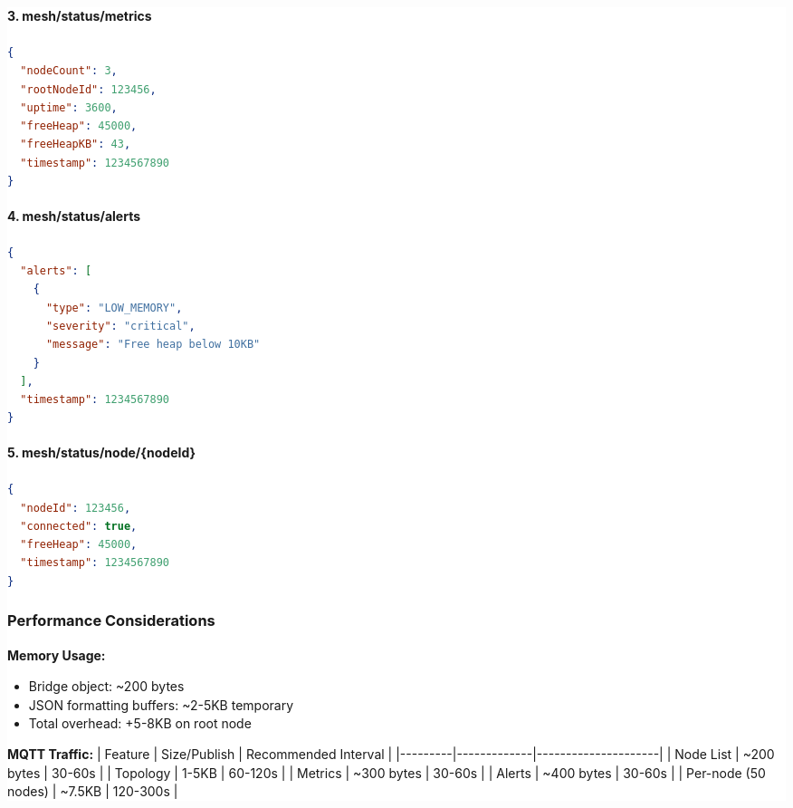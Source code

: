 #### 3. mesh/status/metrics
```json
{
  "nodeCount": 3,
  "rootNodeId": 123456,
  "uptime": 3600,
  "freeHeap": 45000,
  "freeHeapKB": 43,
  "timestamp": 1234567890
}
```

#### 4. mesh/status/alerts
```json
{
  "alerts": [
    {
      "type": "LOW_MEMORY",
      "severity": "critical",
      "message": "Free heap below 10KB"
    }
  ],
  "timestamp": 1234567890
}
```

#### 5. mesh/status/node/{nodeId}
```json
{
  "nodeId": 123456,
  "connected": true,
  "freeHeap": 45000,
  "timestamp": 1234567890
}
```

### Performance Considerations

**Memory Usage:**
- Bridge object: ~200 bytes
- JSON formatting buffers: ~2-5KB temporary
- Total overhead: +5-8KB on root node

**MQTT Traffic:**
| Feature | Size/Publish | Recommended Interval |
|---------|-------------|---------------------|
| Node List | ~200 bytes | 30-60s |
| Topology | 1-5KB | 60-120s |
| Metrics | ~300 bytes | 30-60s |
| Alerts | ~400 bytes | 30-60s |
| Per-node (50 nodes) | ~7.5KB | 120-300s |
